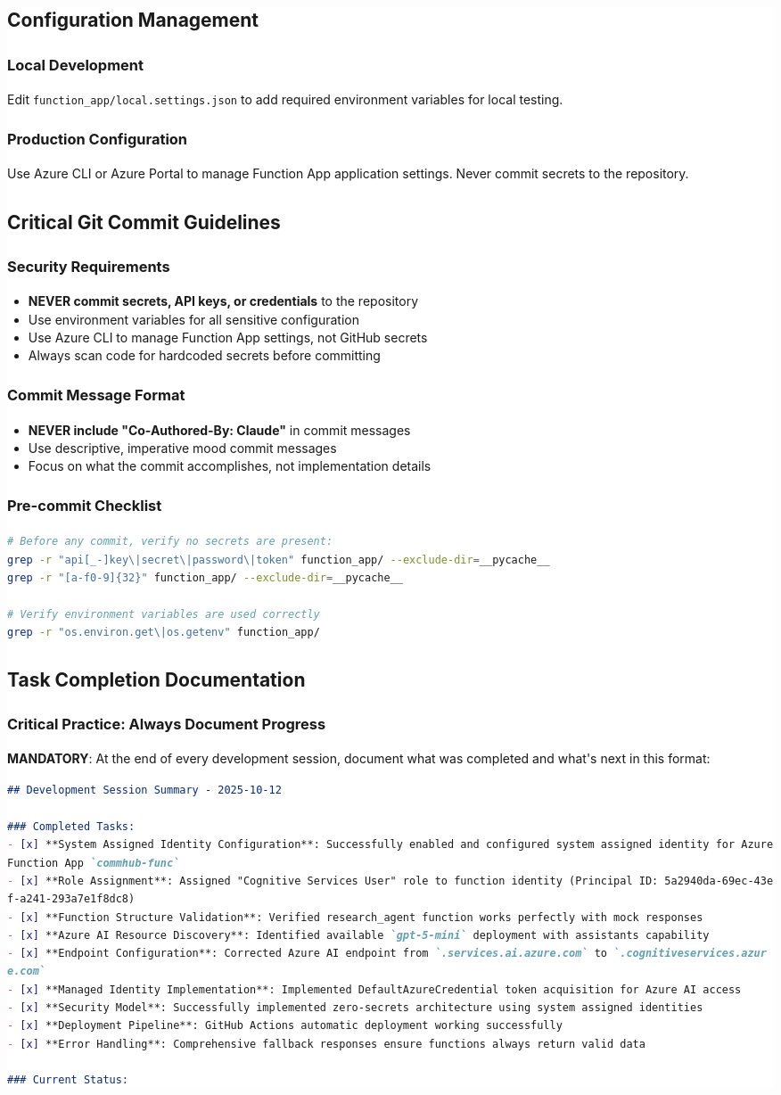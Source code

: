 ## Configuration Management

### Local Development
Edit `function_app/local.settings.json` to add required environment variables for local testing.

### Production Configuration
Use Azure CLI or Azure Portal to manage Function App application settings. Never commit secrets to the repository.

## Critical Git Commit Guidelines

### Security Requirements
- **NEVER commit secrets, API keys, or credentials** to the repository
- Use environment variables for all sensitive configuration
- Use Azure CLI to manage Function App settings, not GitHub secrets
- Always scan code for hardcoded secrets before committing

### Commit Message Format
- **NEVER include "Co-Authored-By: Claude"** in commit messages
- Use descriptive, imperative mood commit messages
- Focus on what the commit accomplishes, not implementation details

### Pre-commit Checklist
```bash
# Before any commit, verify no secrets are present:
grep -r "api[_-]key\|secret\|password\|token" function_app/ --exclude-dir=__pycache__
grep -r "[a-f0-9]{32}" function_app/ --exclude-dir=__pycache__

# Verify environment variables are used correctly
grep -r "os.environ.get\|os.getenv" function_app/
```

## Task Completion Documentation

### Critical Practice: Always Document Progress
**MANDATORY**: At the end of every development session, document what was completed and what's next in this format:

```markdown
## Development Session Summary - 2025-10-12

### Completed Tasks:
- [x] **System Assigned Identity Configuration**: Successfully enabled and configured system assigned identity for Azure Function App `commhub-func`
- [x] **Role Assignment**: Assigned "Cognitive Services User" role to function identity (Principal ID: 5a2940da-69ec-43ef-a241-293a7e1f8dc8)
- [x] **Function Structure Validation**: Verified research_agent function works perfectly with mock responses
- [x] **Azure AI Resource Discovery**: Identified available `gpt-5-mini` deployment with assistants capability
- [x] **Endpoint Configuration**: Corrected Azure AI endpoint from `.services.ai.azure.com` to `.cognitiveservices.azure.com`
- [x] **Managed Identity Implementation**: Implemented DefaultAzureCredential token acquisition for Azure AI access
- [x] **Security Model**: Successfully implemented zero-secrets architecture using system assigned identities
- [x] **Deployment Pipeline**: GitHub Actions automatic deployment working successfully
- [x] **Error Handling**: Comprehensive fallback responses ensure functions always return valid data

### Current Status:
```